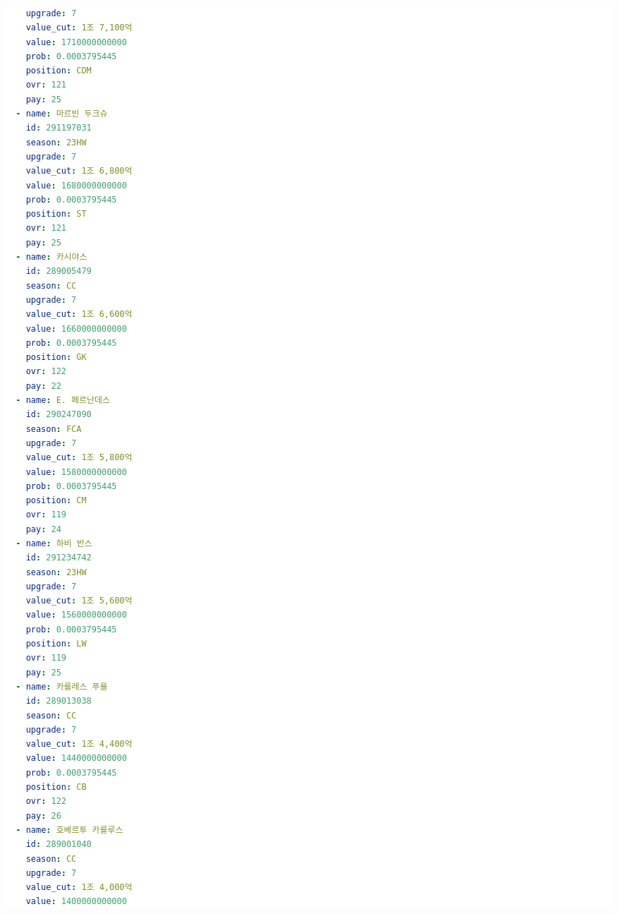 ```yaml
    upgrade: 7
    value_cut: 1조 7,100억
    value: 1710000000000
    prob: 0.0003795445
    position: CDM
    ovr: 121
    pay: 25
  - name: 마르빈 두크슈
    id: 291197031
    season: 23HW
    upgrade: 7
    value_cut: 1조 6,800억
    value: 1680000000000
    prob: 0.0003795445
    position: ST
    ovr: 121
    pay: 25
  - name: 카시야스
    id: 289005479
    season: CC
    upgrade: 7
    value_cut: 1조 6,600억
    value: 1660000000000
    prob: 0.0003795445
    position: GK
    ovr: 122
    pay: 22
  - name: E. 페르난데스
    id: 290247090
    season: FCA
    upgrade: 7
    value_cut: 1조 5,800억
    value: 1580000000000
    prob: 0.0003795445
    position: CM
    ovr: 119
    pay: 24
  - name: 하비 반스
    id: 291234742
    season: 23HW
    upgrade: 7
    value_cut: 1조 5,600억
    value: 1560000000000
    prob: 0.0003795445
    position: LW
    ovr: 119
    pay: 25
  - name: 카를레스 푸욜
    id: 289013038
    season: CC
    upgrade: 7
    value_cut: 1조 4,400억
    value: 1440000000000
    prob: 0.0003795445
    position: CB
    ovr: 122
    pay: 26
  - name: 호베르투 카를루스
    id: 289001040
    season: CC
    upgrade: 7
    value_cut: 1조 4,000억
    value: 1400000000000
```